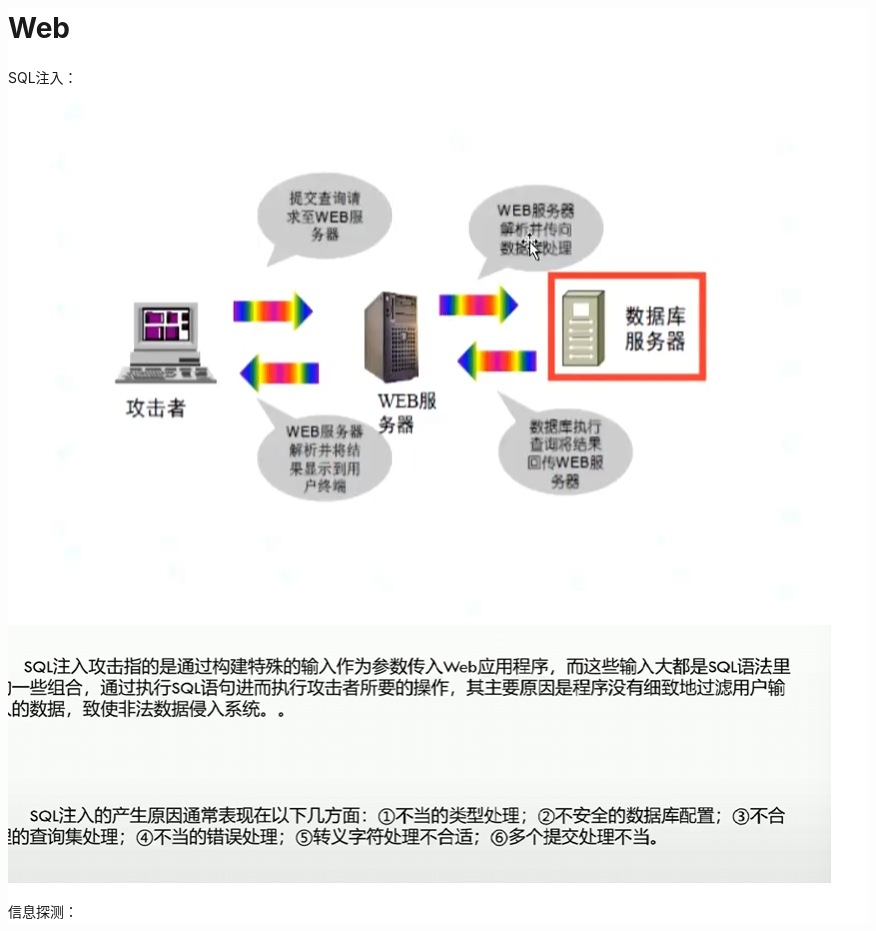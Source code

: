 

# Web

SQL注入：

![image-20250316193632741](assets/image-20250316193632741.png)![image-20250316164233440](assets/image-20250316164233440.png)

信息探测：
